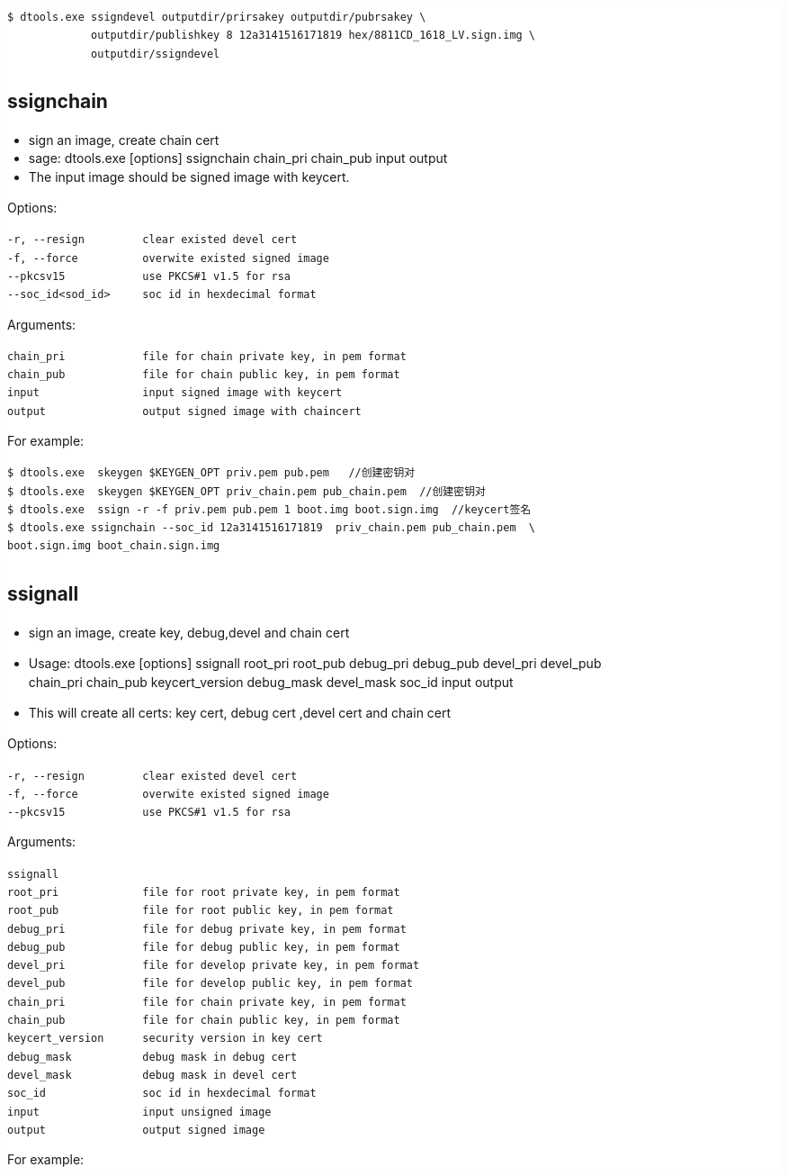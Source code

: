     $ dtools.exe ssigndevel outputdir/prirsakey outputdir/pubrsakey \
                 outputdir/publishkey 8 12a3141516171819 hex/8811CD_1618_LV.sign.img \
                 outputdir/ssigndevel

## ssignchain
* sign an image, create chain cert
* sage: dtools.exe [options] ssignchain chain_pri chain_pub  input output
* The input image should be signed image with keycert.

Options:

    -r, --resign         clear existed devel cert
    -f, --force          overwite existed signed image
    --pkcsv15            use PKCS#1 v1.5 for rsa
    --soc_id<sod_id>     soc id in hexdecimal format

Arguments:

    chain_pri            file for chain private key, in pem format
    chain_pub            file for chain public key, in pem format
    input                input signed image with keycert
    output               output signed image with chaincert

For example:

    $ dtools.exe  skeygen $KEYGEN_OPT priv.pem pub.pem   //创建密钥对
    $ dtools.exe  skeygen $KEYGEN_OPT priv_chain.pem pub_chain.pem  //创建密钥对
    $ dtools.exe  ssign -r -f priv.pem pub.pem 1 boot.img boot.sign.img  //keycert签名
    $ dtools.exe ssignchain --soc_id 12a3141516171819  priv_chain.pem pub_chain.pem  \
    boot.sign.img boot_chain.sign.img

## ssignall
* sign an image, create key, debug,devel and chain cert
* Usage: dtools.exe [options] ssignall root_pri root_pub debug_pri debug_pub devel_pri devel_pub  \
    chain_pri chain_pub keycert_version debug_mask devel_mask soc_id input output

* This will create all certs: key cert, debug cert ,devel cert and chain cert

Options:

    -r, --resign         clear existed devel cert
    -f, --force          overwite existed signed image
    --pkcsv15            use PKCS#1 v1.5 for rsa

Arguments:

    ssignall
    root_pri             file for root private key, in pem format
    root_pub             file for root public key, in pem format
    debug_pri            file for debug private key, in pem format
    debug_pub            file for debug public key, in pem format
    devel_pri            file for develop private key, in pem format
    devel_pub            file for develop public key, in pem format
    chain_pri            file for chain private key, in pem format
    chain_pub            file for chain public key, in pem format
    keycert_version      security version in key cert
    debug_mask           debug mask in debug cert
    devel_mask           debug mask in devel cert
    soc_id               soc id in hexdecimal format
    input                input unsigned image
    output               output signed image
For example:
